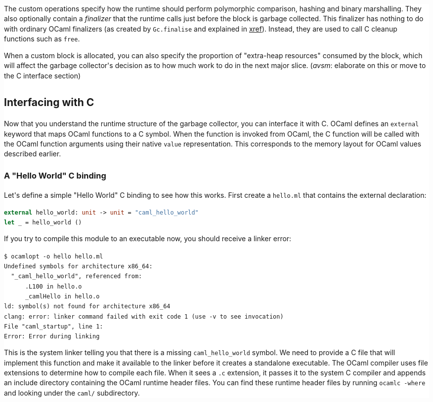 The custom operations specify how the runtime should perform polymorphic
comparison, hashing and binary marshalling.  They also optionally contain a
*finalizer* that the runtime calls just before the block is garbage collected.
This finalizer has nothing to do with ordinary OCaml finalizers (as created by
`Gc.finalise` and explained in [xref](tuning-the-runtime)).  Instead, they are
used to call C cleanup functions such as `free`.

When a custom block is allocated, you can also specify the proportion of
"extra-heap resources" consumed by the block, which will affect the garbage
collector's decision as to how much work to do in the next major slice.
(_avsm_: elaborate on this or move to the C interface section)

## Interfacing with C

Now that you understand the runtime structure of the garbage collector, you can
interface it with C.  OCaml defines an `external` keyword that maps OCaml
functions to a C symbol.  When the function is invoked from OCaml, the C
function will be called with the OCaml function arguments using their native
`value` representation. This corresponds to the memory layout for OCaml values
described earlier.

### A "Hello World" C binding

Let's define a simple "Hello World" C binding to see how this works.
First create a `hello.ml` that contains the external declaration:

```ocaml
external hello_world: unit -> unit = "caml_hello_world"
let _ = hello_world ()
```

If you try to compile this module to an executable now, you should receive a
linker error:

```
$ ocamlopt -o hello hello.ml
Undefined symbols for architecture x86_64:
  "_caml_hello_world", referenced from:
      .L100 in hello.o
      _camlHello in hello.o
ld: symbol(s) not found for architecture x86_64
clang: error: linker command failed with exit code 1 (use -v to see invocation)
File "caml_startup", line 1:
Error: Error during linking
```

This is the system linker telling you that there is a missing
`caml_hello_world` symbol.  We need to provide a C file that will implement
this function and make it available to the linker before it creates a
standalone executable.  The OCaml compiler uses file extensions to determine
how to compile each file.  When it sees a `.c` extension, it passes it to the
system C compiler and appends an include directory containing the OCaml runtime
header files.  You can find these runtime header files by running `ocamlc
-where` and looking under the `caml/` subdirectory.
